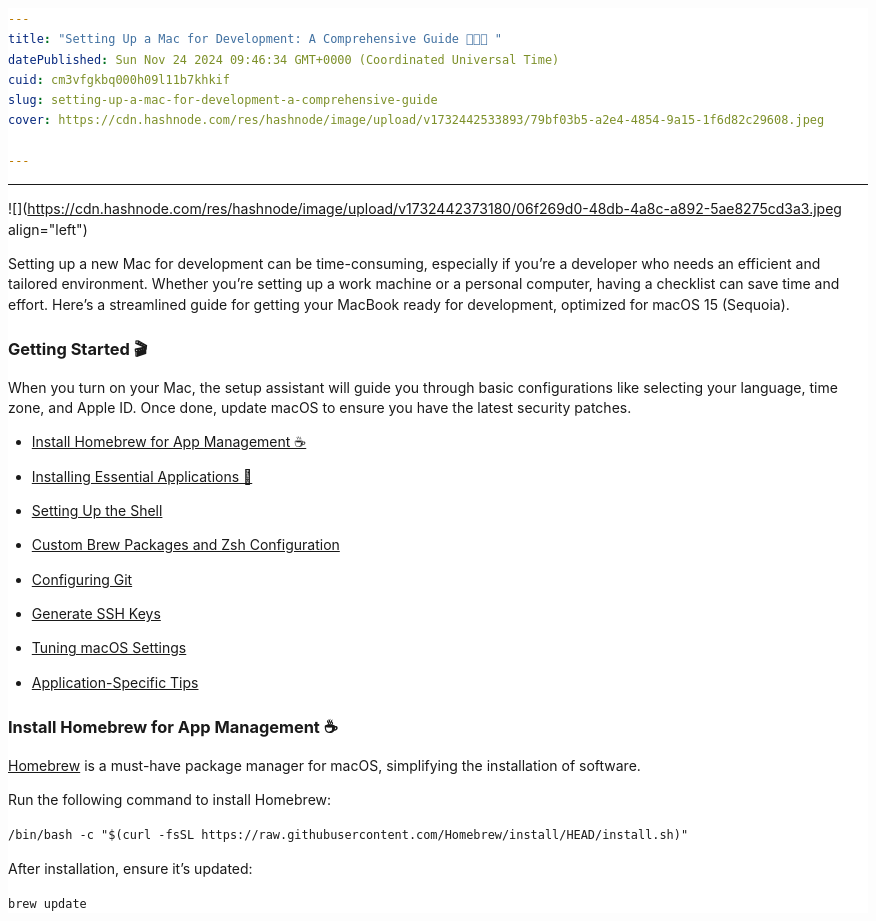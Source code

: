 ```yaml
---
title: "Setting Up a Mac for Development: A Comprehensive Guide 🧑🏻‍💻 ‍"
datePublished: Sun Nov 24 2024 09:46:34 GMT+0000 (Coordinated Universal Time)
cuid: cm3vfgkbq000h09l11b7khkif
slug: setting-up-a-mac-for-development-a-comprehensive-guide
cover: https://cdn.hashnode.com/res/hashnode/image/upload/v1732442533893/79bf03b5-a2e4-4854-9a15-1f6d82c29608.jpeg

---
```


---

![](https://cdn.hashnode.com/res/hashnode/image/upload/v1732442373180/06f269d0-48db-4a8c-a892-5ae8275cd3a3.jpeg align="left")

Setting up a new Mac for development can be time-consuming, especially if you’re a developer who needs an efficient and tailored environment. Whether you’re setting up a work machine or a personal computer, having a checklist can save time and effort. Here’s a streamlined guide for getting your MacBook ready for development, optimized for macOS 15 (Sequoia).

### **Getting Started 🎬**

When you turn on your Mac, the setup assistant will guide you through basic configurations like selecting your language, time zone, and Apple ID. Once done, update macOS to ensure you have the latest security patches.

* [Install Homebrew for App Management ☕️](#d1d0)
    
* [Installing Essential Applications 📲](#4345)
    
* [Setting Up the Shell](#6b89)
    
* [Custom Brew Packages and Zsh Configuration](#85a2)
    
* [Configuring Git](#bacb)
    
* [Generate SSH Keys](#07bb)
    
* [Tuning macOS Settings](#0671)
    
* [Application-Specific Tips](#2cb2)
    

### **Install Homebrew for App Management ☕️**

[Homebrew](https://brew.sh/) is a must-have package manager for macOS, simplifying the installation of software.

Run the following command to install Homebrew:

```plaintext
/bin/bash -c "$(curl -fsSL https://raw.githubusercontent.com/Homebrew/install/HEAD/install.sh)"
```

After installation, ensure it’s updated:

```plaintext
brew update
```
